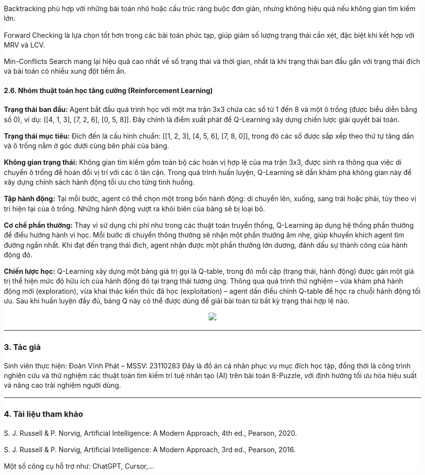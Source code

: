 Backtracking phù hợp với những bài toán nhỏ hoặc cấu trúc ràng buộc đơn giản, nhưng không hiệu quả nếu không gian tìm kiếm lớn.

Forward Checking là lựa chọn tốt hơn trong các bài toán phức tạp, giúp giảm số lượng trạng thái cần xét, đặc biệt khi kết hợp với MRV và LCV.

Min-Conflicts Search mang lại hiệu quả cao nhất về số trạng thái và thời gian, nhất là khi trạng thái ban đầu gần với trạng thái đích và bài toán có nhiều xung đột tiềm ẩn.




#### 2.6. Nhóm thuật toán học tăng cường (Reinforcement Learning)
**Trạng thái ban đầu:**
Agent bắt đầu quá trình học với một ma trận 3x3 chứa các số từ 1 đến 8 và một ô trống (được biểu diễn bằng số 0), ví dụ: [[4, 1, 3], [7, 2, 6], [0, 5, 8]]. Đây chính là điểm xuất phát để Q-Learning xây dựng chiến lược giải quyết bài toán.

**Trạng thái mục tiêu:**
Đích đến là cấu hình chuẩn: [[1, 2, 3], [4, 5, 6], [7, 8, 0]], trong đó các số được sắp xếp theo thứ tự tăng dần và ô trống nằm ở góc dưới cùng bên phải của bảng.

**Không gian trạng thái:**
Không gian tìm kiếm gồm toàn bộ các hoán vị hợp lệ của ma trận 3x3, được sinh ra thông qua việc di chuyển ô trống để hoán đổi vị trí với các ô lân cận. Trong quá trình huấn luyện, Q-Learning sẽ dần khám phá không gian này để xây dựng chính sách hành động tối ưu cho từng tình huống.

**Tập hành động:**
Tại mỗi bước, agent có thể chọn một trong bốn hành động: di chuyển lên, xuống, sang trái hoặc phải, tùy theo vị trí hiện tại của ô trống. Những hành động vượt ra khỏi biên của bảng sẽ bị loại bỏ.

**Cơ chế phần thưởng:**
Thay vì sử dụng chi phí như trong các thuật toán truyền thống, Q-Learning áp dụng hệ thống phần thưởng để điều hướng hành vi học. Mỗi bước di chuyển thông thường sẽ nhận một phần thưởng âm nhẹ, giúp khuyến khích agent tìm đường ngắn nhất. Khi đạt đến trạng thái đích, agent nhận được một phần thưởng lớn dương, đánh dấu sự thành công của hành động đó.

**Chiến lược học:**
Q-Learning xây dựng một bảng giá trị gọi là Q-table, trong đó mỗi cặp (trạng thái, hành động) được gán một giá trị thể hiện mức độ hữu ích của hành động đó tại trạng thái tương ứng. Thông qua quá trình thử nghiệm – vừa khám phá hành động mới (exploration), vừa khai thác kiến thức đã học (exploitation) – agent dần điều chỉnh Q-table để học ra chuỗi hành động tối ưu. Sau khi huấn luyện đầy đủ, bảng Q này có thể được dùng để giải bài toán từ bất kỳ trạng thái hợp lệ nào.

<p align="center">
  <img src="assets/Nhóm-6.gif" style="max-width: 100%; height: auto;" />
</p>

---
### 3. Tác giả
Sinh viên thực hiện: Đoàn Vĩnh Phát – MSSV: 23110283
Đây là đồ án cá nhân phục vụ mục đích học tập, đồng thời là công trình nghiên cứu và thử nghiệm các thuật toán tìm kiếm trí tuệ nhân tạo (AI) trên bài toán 8-Puzzle, với định hướng tối ưu hóa hiệu suất và nâng cao trải nghiệm người dùng.



---
### 4. Tài liệu tham khảo
S. J. Russell & P. Norvig, Artificial Intelligence: A Modern Approach, 4th ed., Pearson, 2020.

S. J. Russell & P. Norvig, Artificial Intelligence: A Modern Approach, 3rd ed., Pearson, 2016.

Một số công cụ hỗ trợ như: ChatGPT, Cursor,…

